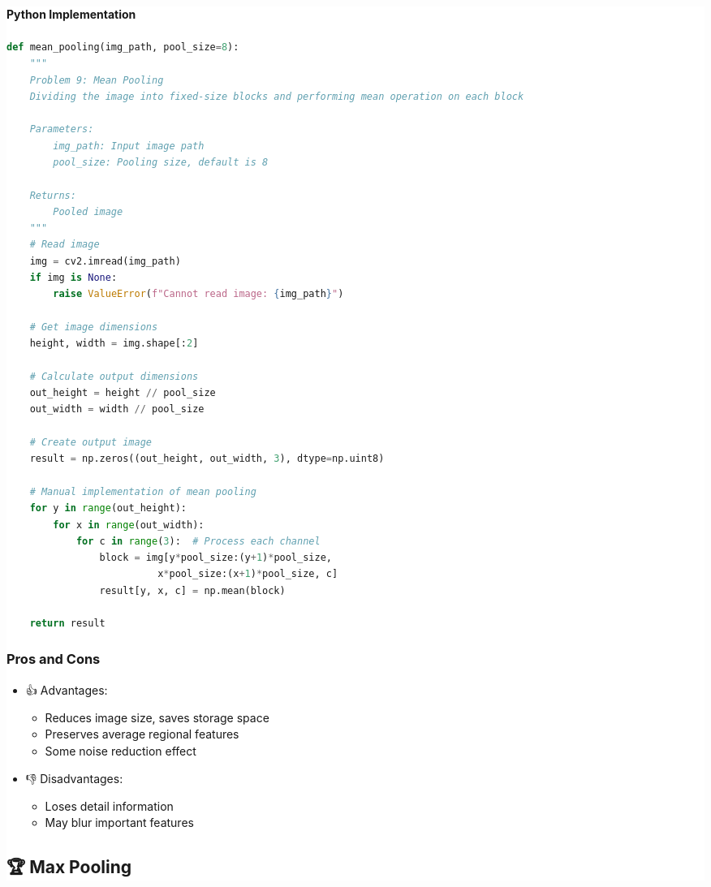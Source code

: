#### Python Implementation
```python
def mean_pooling(img_path, pool_size=8):
    """
    Problem 9: Mean Pooling
    Dividing the image into fixed-size blocks and performing mean operation on each block

    Parameters:
        img_path: Input image path
        pool_size: Pooling size, default is 8

    Returns:
        Pooled image
    """
    # Read image
    img = cv2.imread(img_path)
    if img is None:
        raise ValueError(f"Cannot read image: {img_path}")

    # Get image dimensions
    height, width = img.shape[:2]

    # Calculate output dimensions
    out_height = height // pool_size
    out_width = width // pool_size

    # Create output image
    result = np.zeros((out_height, out_width, 3), dtype=np.uint8)

    # Manual implementation of mean pooling
    for y in range(out_height):
        for x in range(out_width):
            for c in range(3):  # Process each channel
                block = img[y*pool_size:(y+1)*pool_size,
                          x*pool_size:(x+1)*pool_size, c]
                result[y, x, c] = np.mean(block)

    return result
```

### Pros and Cons
- 👍 Advantages:
  - Reduces image size, saves storage space
  - Preserves average regional features
  - Some noise reduction effect

- 👎 Disadvantages:
  - Loses detail information
  - May blur important features

## 🏆 Max Pooling
<a name="max-pooling"></a>
